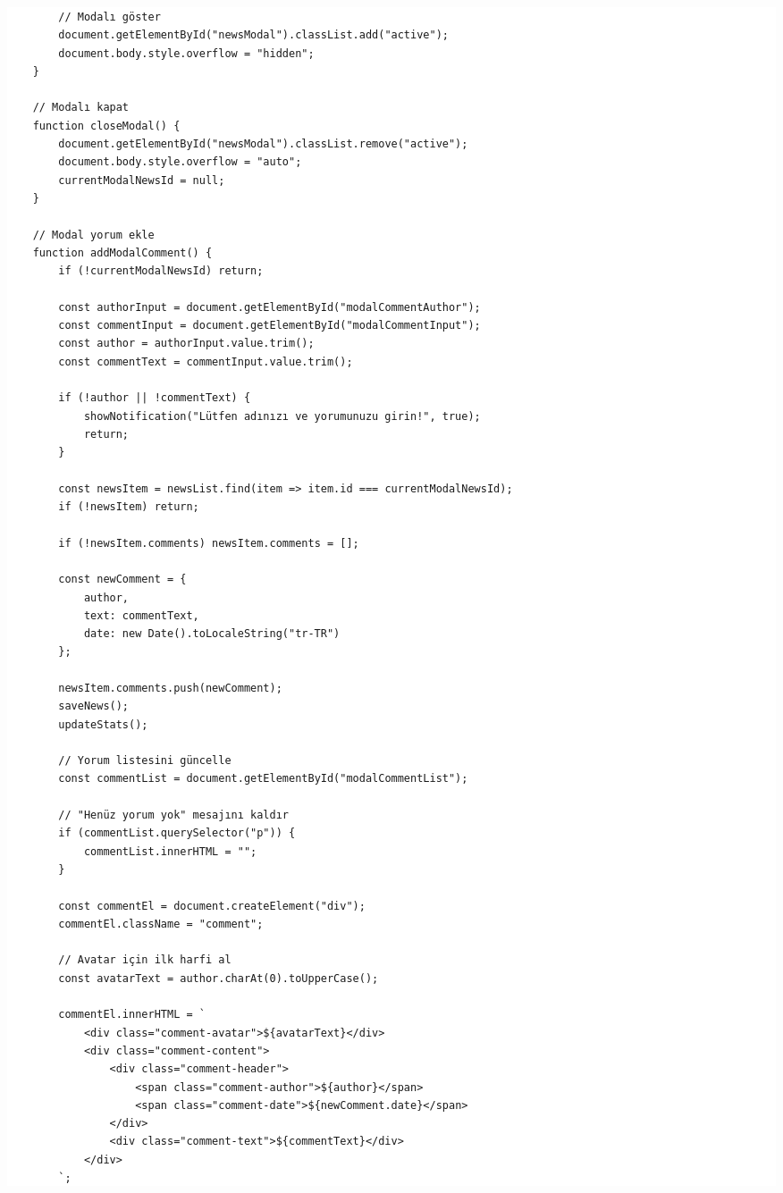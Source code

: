             // Modalı göster
            document.getElementById("newsModal").classList.add("active");
            document.body.style.overflow = "hidden";
        }
        
        // Modalı kapat
        function closeModal() {
            document.getElementById("newsModal").classList.remove("active");
            document.body.style.overflow = "auto";
            currentModalNewsId = null;
        }
        
        // Modal yorum ekle
        function addModalComment() {
            if (!currentModalNewsId) return;
            
            const authorInput = document.getElementById("modalCommentAuthor");
            const commentInput = document.getElementById("modalCommentInput");
            const author = authorInput.value.trim();
            const commentText = commentInput.value.trim();
            
            if (!author || !commentText) {
                showNotification("Lütfen adınızı ve yorumunuzu girin!", true);
                return;
            }
            
            const newsItem = newsList.find(item => item.id === currentModalNewsId);
            if (!newsItem) return;
            
            if (!newsItem.comments) newsItem.comments = [];
            
            const newComment = {
                author,
                text: commentText,
                date: new Date().toLocaleString("tr-TR")
            };
            
            newsItem.comments.push(newComment);
            saveNews();
            updateStats();
            
            // Yorum listesini güncelle
            const commentList = document.getElementById("modalCommentList");
            
            // "Henüz yorum yok" mesajını kaldır
            if (commentList.querySelector("p")) {
                commentList.innerHTML = "";
            }
            
            const commentEl = document.createElement("div");
            commentEl.className = "comment";
            
            // Avatar için ilk harfi al
            const avatarText = author.charAt(0).toUpperCase();
            
            commentEl.innerHTML = `
                <div class="comment-avatar">${avatarText}</div>
                <div class="comment-content">
                    <div class="comment-header">
                        <span class="comment-author">${author}</span>
                        <span class="comment-date">${newComment.date}</span>
                    </div>
                    <div class="comment-text">${commentText}</div>
                </div>
            `;
            